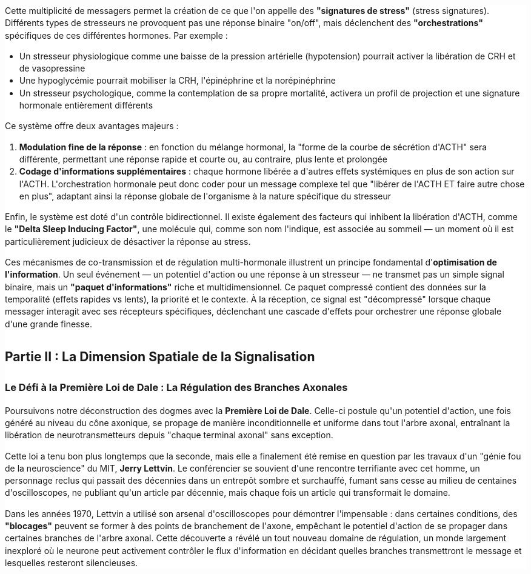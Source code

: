 Cette multiplicité de messagers permet la création de ce que l'on appelle des **"signatures de stress"** (stress signatures). Différents types de stresseurs ne provoquent pas une réponse binaire "on/off", mais déclenchent des **"orchestrations"** spécifiques de ces différentes hormones. Par exemple :

- Un stresseur physiologique comme une baisse de la pression artérielle (hypotension) pourrait activer la libération de CRH et de vasopressine
- Une hypoglycémie pourrait mobiliser la CRH, l'épinéphrine et la norépinéphrine
- Un stresseur psychologique, comme la contemplation de sa propre mortalité, activera un profil de projection et une signature hormonale entièrement différents

Ce système offre deux avantages majeurs :

1. **Modulation fine de la réponse** : en fonction du mélange hormonal, la "forme de la courbe de sécrétion d'ACTH" sera différente, permettant une réponse rapide et courte ou, au contraire, plus lente et prolongée
2. **Codage d'informations supplémentaires** : chaque hormone libérée a d'autres effets systémiques en plus de son action sur l'ACTH. L'orchestration hormonale peut donc coder pour un message complexe tel que "libérer de l'ACTH ET faire autre chose en plus", adaptant ainsi la réponse globale de l'organisme à la nature spécifique du stresseur

Enfin, le système est doté d'un contrôle bidirectionnel. Il existe également des facteurs qui inhibent la libération d'ACTH, comme le **"Delta Sleep Inducing Factor"**, une molécule qui, comme son nom l'indique, est associée au sommeil — un moment où il est particulièrement judicieux de désactiver la réponse au stress.

Ces mécanismes de co-transmission et de régulation multi-hormonale illustrent un principe fondamental d'**optimisation de l'information**. Un seul événement — un potentiel d'action ou une réponse à un stresseur — ne transmet pas un simple signal binaire, mais un **"paquet d'informations"** riche et multidimensionnel. Ce paquet compressé contient des données sur la temporalité (effets rapides vs lents), la priorité et le contexte. À la réception, ce signal est "décompressé" lorsque chaque messager interagit avec ses récepteurs spécifiques, déclenchant une cascade d'effets pour orchestrer une réponse globale d'une grande finesse.

## Partie II : La Dimension Spatiale de la Signalisation

### Le Défi à la Première Loi de Dale : La Régulation des Branches Axonales

Poursuivons notre déconstruction des dogmes avec la **Première Loi de Dale**. Celle-ci postule qu'un potentiel d'action, une fois généré au niveau du cône axonique, se propage de manière inconditionnelle et uniforme dans tout l'arbre axonal, entraînant la libération de neurotransmetteurs depuis "chaque terminal axonal" sans exception.

Cette loi a tenu bon plus longtemps que la seconde, mais elle a finalement été remise en question par les travaux d'un "génie fou de la neuroscience" du MIT, **Jerry Lettvin**. Le conférencier se souvient d'une rencontre terrifiante avec cet homme, un personnage reclus qui passait des décennies dans un entrepôt sombre et surchauffé, fumant sans cesse au milieu de centaines d'oscilloscopes, ne publiant qu'un article par décennie, mais chaque fois un article qui transformait le domaine.

Dans les années 1970, Lettvin a utilisé son arsenal d'oscilloscopes pour démontrer l'impensable : dans certaines conditions, des **"blocages"** peuvent se former à des points de branchement de l'axone, empêchant le potentiel d'action de se propager dans certaines branches de l'arbre axonal. Cette découverte a révélé un tout nouveau domaine de régulation, un monde largement inexploré où le neurone peut activement contrôler le flux d'information en décidant quelles branches transmettront le message et lesquelles resteront silencieuses.
